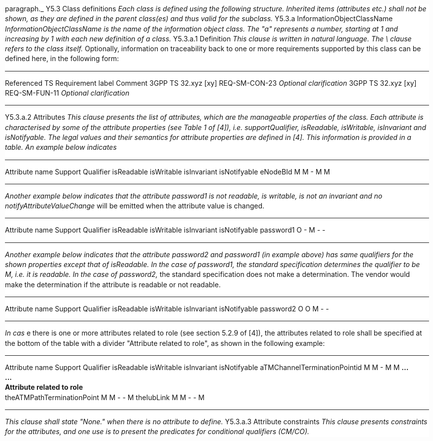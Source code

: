 paragraph._
Y5.3 Class definitions
_Each class is defined using the following structure._
_Inherited items (attributes etc.) shall not be shown, as they are defined in
the parent class(es) and thus valid for the subclass._
Y5.3.a InformationObjectClassName
_InformationObjectClassName is the name of the information object class._
_The \"a\" represents a number, starting at 1 and increasing by 1 with each
new definition of a class._
Y5.3.a.1 Definition
_This clause is written in natural language. The \  clause refers
to the class itself._
Optionally, information on traceability back to one or more requirements
supported by this class can be defined here, in the following form:
* * *
Referenced TS Requirement label Comment 3GPP TS 32.xyz [xy] REQ-SM-CON-23
_Optional clarification_ 3GPP TS 32.xyz [xy] REQ-SM-FUN-11 _Optional
clarification_
* * *
Y5.3.a.2 Attributes
_This clause presents the list of attributes, which are the manageable
properties of the class. Each attribute is characterised by some of the
attribute properties (see Table 1 of [4]), i.e. supportQualifier, isReadable,
isWritable, isInvariant and isNotifyable._
_The legal values and their semantics for attribute properties are defined in
[4]._
_This information is provided in a table._
_An example below indicates_
* * *
Attribute name Support Qualifier isReadable isWritable isInvariant
isNotifyable eNodeBId M M - M M
* * *
_Another example below indicates that the attribute password1 is not readable,
is writable, is not an invariant and no notifyAttributeValueChange_ will be
emitted when the attribute value is changed.
* * *
Attribute name Support Qualifier isReadable isWritable isInvariant
isNotifyable password1 O - M - -
* * *
_Another example below indicates that the attribute password2 and password1
(in example above) has same qualifiers for the shown properties except that of
isReadable. In the case of password1, the standard specification determines
the qualifier to be M, i.e. it is readable. In the case of password2,_ the
standard specification does not make a determination. The vendor would make
the determination if the attribute is readable or not readable.
* * *
Attribute name Support Qualifier isReadable isWritable isInvariant
isNotifyable password2 O O M - -
* * *
_In cas_ e there is one or more attributes related to role (see section 5.2.9
of [4]), the attributes related to role shall be specified at the bottom of
the table with a divider \"Attribute related to role\", as shown in the
following example:
* * *
Attribute name Support Qualifier isReadable isWritable isInvariant
isNotifyable aTMChannelTerminationPointid M M - M M **...**  
**...**  
**Attribute related to role**  
theATMPathTerminationPoint M M - - M theIubLink M M - - M
* * *
_This clause shall state \"None.\" when there is no attribute to define._
Y5.3.a.3 Attribute constraints
_This clause presents constraints for the attributes, and one use is to
present the predicates for conditional qualifiers (CM/CO)._